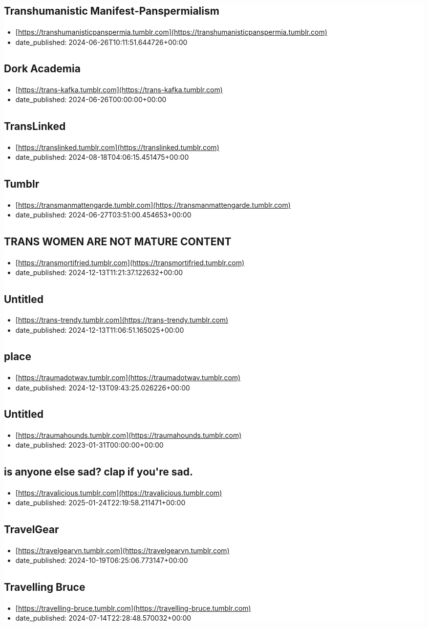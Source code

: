  ## Transhumanistic Manifest-Panspermialism
 - [https://transhumanisticpanspermia.tumblr.com](https://transhumanisticpanspermia.tumblr.com)
 - date_published: 2024-06-26T10:11:51.644726+00:00

 ## Dork Academia
 - [https://trans-kafka.tumblr.com](https://trans-kafka.tumblr.com)
 - date_published: 2024-06-26T00:00:00+00:00

 ## TransLinked
 - [https://translinked.tumblr.com](https://translinked.tumblr.com)
 - date_published: 2024-08-18T04:06:15.451475+00:00

 ## Tumblr
 - [https://transmanmattengarde.tumblr.com](https://transmanmattengarde.tumblr.com)
 - date_published: 2024-06-27T03:51:00.454653+00:00

 ## TRANS WOMEN ARE NOT MATURE CONTENT
 - [https://transmortifried.tumblr.com](https://transmortifried.tumblr.com)
 - date_published: 2024-12-13T11:21:37.122632+00:00

 ## Untitled
 - [https://trans-trendy.tumblr.com](https://trans-trendy.tumblr.com)
 - date_published: 2024-12-13T11:06:51.165025+00:00

 ## place
 - [https://traumadotwav.tumblr.com](https://traumadotwav.tumblr.com)
 - date_published: 2024-12-13T09:43:25.026226+00:00

 ## Untitled
 - [https://traumahounds.tumblr.com](https://traumahounds.tumblr.com)
 - date_published: 2023-01-31T00:00:00+00:00

 ## is anyone else sad? clap if you're sad.
 - [https://travalicious.tumblr.com](https://travalicious.tumblr.com)
 - date_published: 2025-01-24T22:19:58.211471+00:00

 ## TravelGear
 - [https://travelgearvn.tumblr.com](https://travelgearvn.tumblr.com)
 - date_published: 2024-10-19T06:25:06.773147+00:00

 ## Travelling Bruce
 - [https://travelling-bruce.tumblr.com](https://travelling-bruce.tumblr.com)
 - date_published: 2024-07-14T22:28:48.570032+00:00
